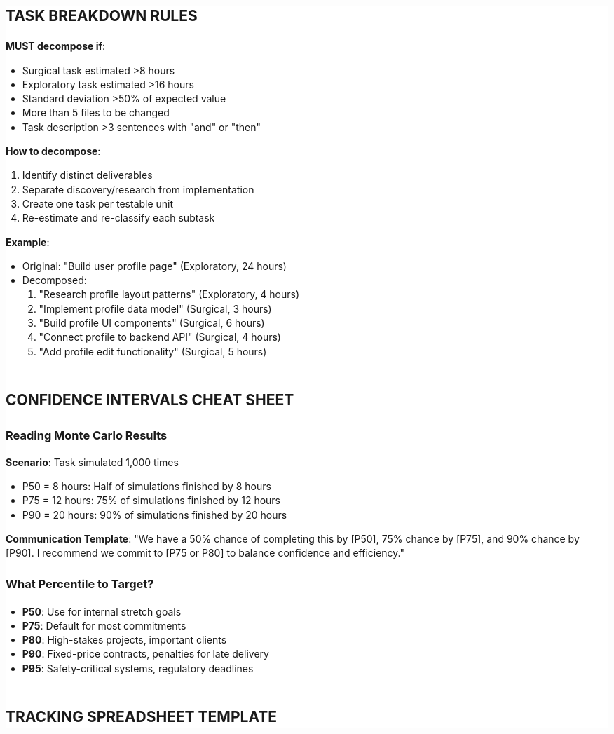 
## TASK BREAKDOWN RULES

**MUST decompose if**:
- Surgical task estimated >8 hours
- Exploratory task estimated >16 hours
- Standard deviation >50% of expected value
- More than 5 files to be changed
- Task description >3 sentences with "and" or "then"

**How to decompose**:
1. Identify distinct deliverables
2. Separate discovery/research from implementation
3. Create one task per testable unit
4. Re-estimate and re-classify each subtask

**Example**:
- Original: "Build user profile page" (Exploratory, 24 hours)
- Decomposed:
  1. "Research profile layout patterns" (Exploratory, 4 hours)
  2. "Implement profile data model" (Surgical, 3 hours)
  3. "Build profile UI components" (Surgical, 6 hours)
  4. "Connect profile to backend API" (Surgical, 4 hours)
  5. "Add profile edit functionality" (Surgical, 5 hours)

---

## CONFIDENCE INTERVALS CHEAT SHEET

### Reading Monte Carlo Results

**Scenario**: Task simulated 1,000 times
- P50 = 8 hours: Half of simulations finished by 8 hours
- P75 = 12 hours: 75% of simulations finished by 12 hours
- P90 = 20 hours: 90% of simulations finished by 20 hours

**Communication Template**:
"We have a 50% chance of completing this by [P50], 75% chance by [P75], and 90% chance by [P90]. I recommend we commit to [P75 or P80] to balance confidence and efficiency."

### What Percentile to Target?

- **P50**: Use for internal stretch goals
- **P75**: Default for most commitments
- **P80**: High-stakes projects, important clients
- **P90**: Fixed-price contracts, penalties for late delivery
- **P95**: Safety-critical systems, regulatory deadlines

---

## TRACKING SPREADSHEET TEMPLATE
